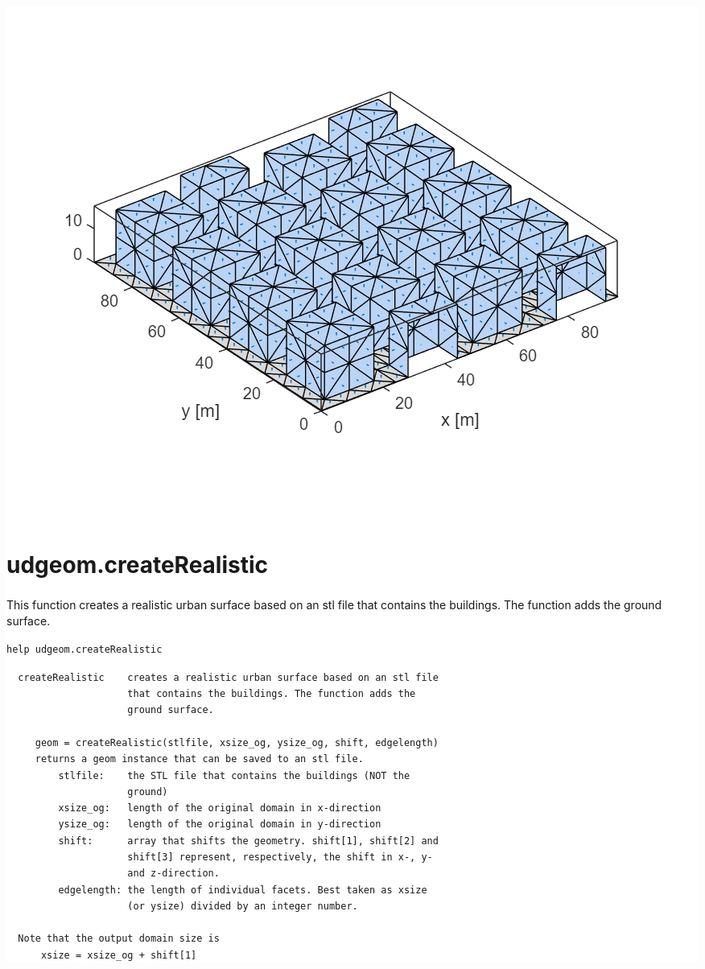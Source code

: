 
![figure_3.png](geometry_tutorial_media/figure_3.png)

# udgeom.createRealistic


This function creates a realistic urban surface based on an stl file that contains the buildings. The function adds the ground surface.



```matlab:Code
help udgeom.createRealistic
```


```text:Output
  createRealistic    creates a realistic urban surface based on an stl file
                     that contains the buildings. The function adds the
                     ground surface.  
 
     geom = createRealistic(stlfile, xsize_og, ysize_og, shift, edgelength)
     returns a geom instance that can be saved to an stl file. 
         stlfile:    the STL file that contains the buildings (NOT the
                     ground)
         xsize_og:   length of the original domain in x-direction
         ysize_og:   length of the original domain in y-direction
         shift:      array that shifts the geometry. shift[1], shift[2] and
                     shift[3] represent, respectively, the shift in x-, y-
                     and z-direction.
         edgelength: the length of individual facets. Best taken as xsize
                     (or ysize) divided by an integer number.
 
  Note that the output domain size is
      xsize = xsize_og + shift[1]
```